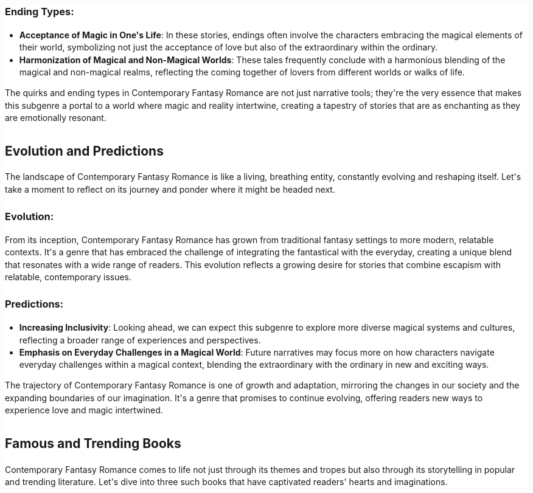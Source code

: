  </li>
</ul>

<h3 class="post-show__sub-title" >Ending Types:</h3>
<ul>
  <li>
    <strong>Acceptance of Magic in One's Life</strong>: In these stories, endings often involve the characters embracing the magical elements of their world, symbolizing not just the acceptance of love but also of the extraordinary within the ordinary.
  </li>
  <li>
    <strong>Harmonization of Magical and Non-Magical Worlds</strong>: These tales frequently conclude with a harmonious blending of the magical and non-magical realms, reflecting the coming together of lovers from different worlds or walks of life.
  </li>
</ul>

<p>The quirks and ending types in Contemporary Fantasy Romance are not just narrative tools; they're the very essence that makes this subgenre a portal to a world where magic and reality intertwine, creating a tapestry of stories that are as enchanting as they are emotionally resonant.</p>

<h2 class="post-show__sub-title"  id="evolution-and-predictions">Evolution and Predictions</h2>
<p>The landscape of Contemporary Fantasy Romance is like a living, breathing entity, constantly evolving and reshaping itself. Let's take a moment to reflect on its journey and ponder where it might be headed next.</p>

<h3 class="post-show__sub-title" >Evolution:</h3>
<p>From its inception, Contemporary Fantasy Romance has grown from traditional fantasy settings to more modern, relatable contexts. It's a genre that has embraced the challenge of integrating the fantastical with the everyday, creating a unique blend that resonates with a wide range of readers. This evolution reflects a growing desire for stories that combine escapism with relatable, contemporary issues.</p>

<h3 class="post-show__sub-title" >Predictions:</h3>
<ul>
  <li>
    <strong>Increasing Inclusivity</strong>: Looking ahead, we can expect this subgenre to explore more diverse magical systems and cultures, reflecting a broader range of experiences and perspectives.
  </li>
  <li>
    <strong>Emphasis on Everyday Challenges in a Magical World</strong>: Future narratives may focus more on how characters navigate everyday challenges within a magical context, blending the extraordinary with the ordinary in new and exciting ways.
  </li>
</ul>

<p>The trajectory of Contemporary Fantasy Romance is one of growth and adaptation, mirroring the changes in our society and the expanding boundaries of our imagination. It's a genre that promises to continue evolving, offering readers new ways to experience love and magic intertwined.</p>

<h2 id="famous-and-trending-books">Famous and Trending Books</h2>
<p>Contemporary Fantasy Romance comes to life not just through its themes and tropes but also through its storytelling in popular and trending literature. Let's dive into three such books that have captivated readers' hearts and imaginations.</p>
